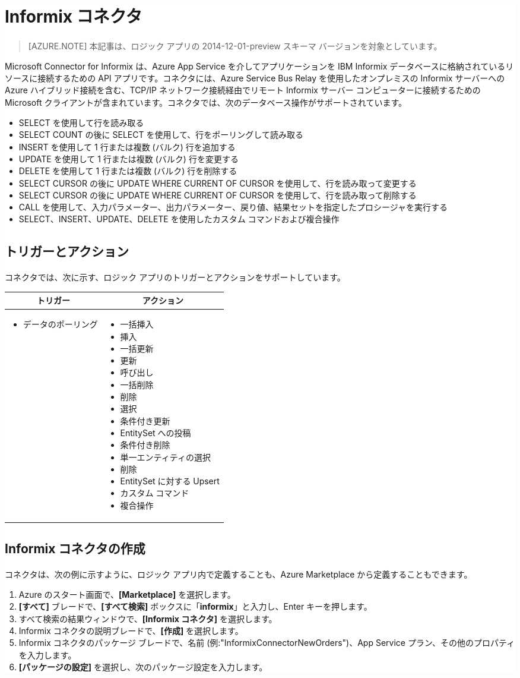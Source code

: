 <properties
   pageTitle="Microsoft Azure App Service での Informix コネクタの使用 | Microsoft Azure"
   description="Informix コネクタでロジック アプリのトリガーとアクションを使用する方法"
   services="app-service\logic"
   documentationCenter=".net,nodejs,java"
   authors="gplarsen"
   manager="erikre"
   editor=""/>

<tags
   ms.service="app-service-logic"
   ms.devlang="multiple"
   ms.topic="article"
   ms.tgt_pltfrm="na"
   ms.workload="integration"
   ms.date="02/10/2016"
   ms.author="plarsen"/>

# Informix コネクタ
>[AZURE.NOTE] 本記事は、ロジック アプリの 2014-12-01-preview スキーマ バージョンを対象としています。

Microsoft Connector for Informix は、Azure App Service を介してアプリケーションを IBM Informix データベースに格納されているリソースに接続するための API アプリです。コネクタには、Azure Service Bus Relay を使用したオンプレミスの Informix サーバーへの Azure ハイブリッド接続を含む、TCP/IP ネットワーク接続経由でリモート Informix サーバー コンピューターに接続するための Microsoft クライアントが含まれています。コネクタでは、次のデータベース操作がサポートされています。

- SELECT を使用して行を読み取る
- SELECT COUNT の後に SELECT を使用して、行をポーリングして読み取る
- INSERT を使用して 1 行または複数 (バルク) 行を追加する
- UPDATE を使用して 1 行または複数 (バルク) 行を変更する
- DELETE を使用して 1 行または複数 (バルク) 行を削除する
- SELECT CURSOR の後に UPDATE WHERE CURRENT OF CURSOR を使用して、行を読み取って変更する
- SELECT CURSOR の後に UPDATE WHERE CURRENT OF CURSOR を使用して、行を読み取って削除する
- CALL を使用して、入力パラメーター、出力パラメーター、戻り値、結果セットを指定したプロシージャを実行する
- SELECT、INSERT、UPDATE、DELETE を使用したカスタム コマンドおよび複合操作

## トリガーとアクション
コネクタでは、次に示す、ロジック アプリのトリガーとアクションをサポートしています。

トリガー | アクション
--- | ---
<ul><li>データのポーリング</li></ul> | <ul><li>一括挿入</li><li>挿入</li><li>一括更新</li><li>更新</li><li>呼び出し</li><li>一括削除</li><li>削除</li><li>選択</li><li>条件付き更新</li><li>EntitySet への投稿</li><li>条件付き削除</li><li>単一エンティティの選択</li><li>削除</li><li>EntitySet に対する Upsert</li><li>カスタム コマンド</li><li>複合操作</li></ul>


## Informix コネクタの作成
コネクタは、次の例に示すように、ロジック アプリ内で定義することも、Azure Marketplace から定義することもできます。

1. Azure のスタート画面で、**[Marketplace]** を選択します。
2. **[すべて]** ブレードで、**[すべて検索]** ボックスに「**informix**」と入力し、Enter キーを押します。
3. すべて検索の結果ウィンドウで、**[Informix コネクタ]** を選択します。
4. Informix コネクタの説明ブレードで、**[作成]** を選択します。
5. Informix コネクタのパッケージ ブレードで、名前 (例:"InformixConnectorNewOrders")、App Service プラン、その他のプロパティを入力します。
6. **[パッケージの設定]** を選択し、次のパッケージ設定を入力します。


[1]: ./media/app-service-logic-connector-informix/ApiApp_InformixConnector_Create.png
[2]: ./media/app-service-logic-connector-informix/LogicApp_NewOrdersInformix_Create.png
[3]: ./media/app-service-logic-connector-informix/LogicApp_NewOrdersInformix_TriggersActions.png
[4]: ./media/app-service-logic-connector-informix/LogicApp_NewOrdersInformix_Outputs.png
[5]: ./media/app-service-logic-connector-informix/LogicApp_NewOrdersBulkInformix_Create.png
[6]: ./media/app-service-logic-connector-informix/LogicApp_NewOrdersBulkInformix_TriggersActions.png
[7]: ./media/app-service-logic-connector-informix/LogicApp_NewOrdersBulkInformix_Inputs.png
[8]: ./media/app-service-logic-connector-informix/LogicApp_NewOrdersBulkInformix_Outputs.png
[9]: ./media/app-service-logic-connector-informix/LogicApp_UpdateOrdersInformix_Create.png
[10]: ./media/app-service-logic-connector-informix/LogicApp_UpdateOrdersInformix_TriggersActions.png
[11]: ./media/app-service-logic-connector-informix/LogicApp_UpdateOrdersInformix_Outputs.png
[12]: ./media/app-service-logic-connector-informix/LogicApp_RemoveOrdersInformix_Create.png
[13]: ./media/app-service-logic-connector-informix/LogicApp_RemoveOrdersInformix_TriggersActions.png
[14]: ./media/app-service-logic-connector-informix/LogicApp_RemoveOrdersInformix_Outputs.png